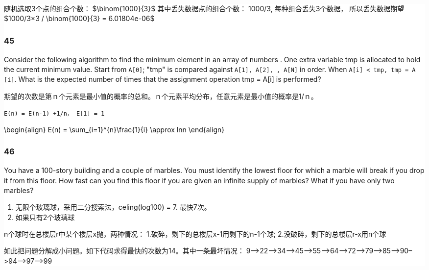 随机选取3个点的组合个数： $\binom{1000}{3}$ 
其中丢失数据点的组合个数： 1000/3, 每种组合丢失3个数据，
所以丢失数据期望 $1000/3×3 / \binom{1000}{3} = 6.01804e-06$ 
</div>
</div>
<div id="outline-container-sec-2-8" class="outline-3">
<h3 id="sec-2-8">45</h3>
<div class="outline-text-3" id="text-2-8">
<p>
Consider the following algorithm to find the minimum element in an
array of numbers . One extra variable tmp is allocated to hold the
current minimum value. Start from <code>A[0]</code>; "tmp" is compared against
<code>A[1], A[2], , A[N]</code> in order. When <code>A[i] &lt; tmp, tmp = A[i]</code>. What is the
expected number of times that the assignment operation tmp = A[i] is
performed?
</p>

<p>
期望的次数是第ｎ个元素是最小值的概率的总和。ｎ个元素平均分布，任意元素是最小值的概率是1/ｎ。
</p>

<p>
<code>E(n) = E(n-1) +1/n， E[1] = 1</code>
</p>


\begin{align}
E(n) = \sum_{i=1}^{n}\frac{1}{i} \approx lnn
\end{align}
</div>
</div>

<div id="outline-container-sec-2-9" class="outline-3">
<h3 id="sec-2-9">46</h3>
<div class="outline-text-3" id="text-2-9">
<p>
You have a 100-story building and a couple of marbles. You must
identify the lowest floor for which a marble will break if you drop it
from this floor. How fast can you find this floor if you are given an
infinite supply of marbles? What if you have only two marbles?
</p>

<ol class="org-ol">
<li>无限个玻璃球，采用二分搜索法，celing(log100) = 7. 最快7次。
</li>
<li>如果只有2个玻璃球
</li>
</ol>
<p>
n个球时在总楼层r中某个楼层x抛，两种情况： 1.破碎，剩下的总楼层x-1用剩下的n-1个球; 2.没破碎，剩下的总楼层r-x用n个球
</p>

<p>
如此把问题分解成小问题。如下代码求得最快的次数为14。其中一条最坏情况：
9&#x2013;&gt;22&#x2013;&gt;34&#x2013;&gt;45&#x2013;&gt;55&#x2013;&gt;64&#x2013;&gt;72&#x2013;&gt;79&#x2013;&gt;85&#x2013;&gt;90&#x2013;&gt;94&#x2013;&gt;97&#x2013;&gt;99
</p>
